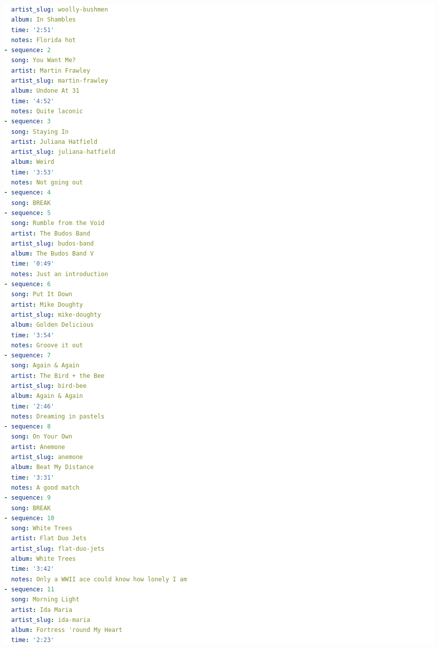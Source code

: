 ```yaml
  artist_slug: woolly-bushmen
  album: In Shambles
  time: '2:51'
  notes: Florida hot
- sequence: 2
  song: You Want Me?
  artist: Martin Frawley
  artist_slug: martin-frawley
  album: Undone At 31
  time: '4:52'
  notes: Quite laconic
- sequence: 3
  song: Staying In
  artist: Juliana Hatfield
  artist_slug: juliana-hatfield
  album: Weird
  time: '3:53'
  notes: Not going out
- sequence: 4
  song: BREAK
- sequence: 5
  song: Rumble from the Void
  artist: The Budos Band
  artist_slug: budos-band
  album: The Budos Band V
  time: '0:49'
  notes: Just an introduction
- sequence: 6
  song: Put It Down
  artist: Mike Doughty
  artist_slug: mike-doughty
  album: Golden Delicious
  time: '3:54'
  notes: Groove it out
- sequence: 7
  song: Again & Again
  artist: The Bird + the Bee
  artist_slug: bird-bee
  album: Again & Again
  time: '2:46'
  notes: Dreaming in pastels
- sequence: 8
  song: On Your Own
  artist: Anemone
  artist_slug: anemone
  album: Beat My Distance
  time: '3:31'
  notes: A good match
- sequence: 9
  song: BREAK
- sequence: 10
  song: White Trees
  artist: Flat Duo Jets
  artist_slug: flat-duo-jets
  album: White Trees
  time: '3:42'
  notes: Only a WWII ace could know how lonely I am
- sequence: 11
  song: Morning Light
  artist: Ida Maria
  artist_slug: ida-maria
  album: Fortress 'round My Heart
  time: '2:23'
```